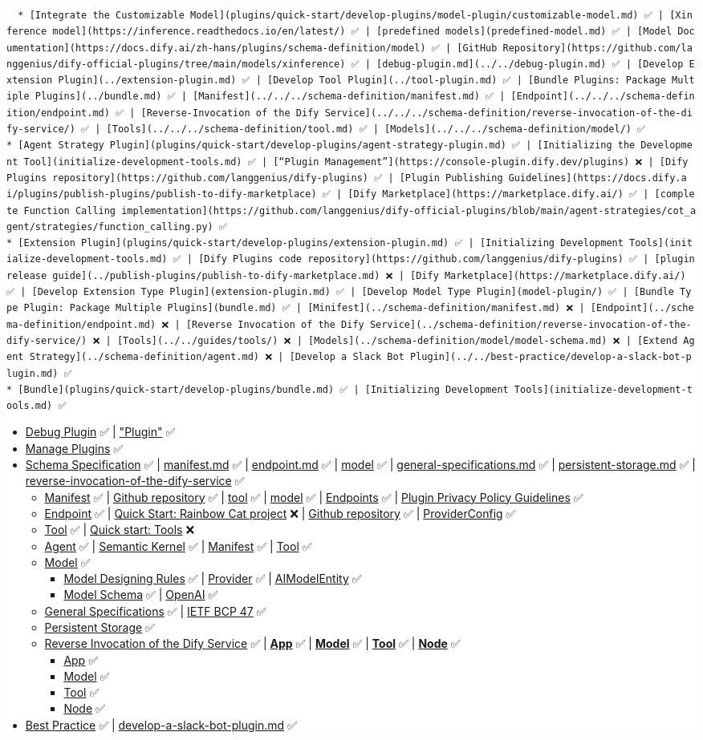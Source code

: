       * [Integrate the Customizable Model](plugins/quick-start/develop-plugins/model-plugin/customizable-model.md) ✅ | [Xinference model](https://inference.readthedocs.io/en/latest/) ✅ | [predefined models](predefined-model.md) ✅ | [Model Documentation](https://docs.dify.ai/zh-hans/plugins/schema-definition/model) ✅ | [GitHub Repository](https://github.com/langgenius/dify-official-plugins/tree/main/models/xinference) ✅ | [debug-plugin.md](../../debug-plugin.md) ✅ | [Develop Extension Plugin](../extension-plugin.md) ✅ | [Develop Tool Plugin](../tool-plugin.md) ✅ | [Bundle Plugins: Package Multiple Plugins](../bundle.md) ✅ | [Manifest](../../../schema-definition/manifest.md) ✅ | [Endpoint](../../../schema-definition/endpoint.md) ✅ | [Reverse-Invocation of the Dify Service](../../../schema-definition/reverse-invocation-of-the-dify-service/) ✅ | [Tools](../../../schema-definition/tool.md) ✅ | [Models](../../../schema-definition/model/) ✅
    * [Agent Strategy Plugin](plugins/quick-start/develop-plugins/agent-strategy-plugin.md) ✅ | [Initializing the Development Tool](initialize-development-tools.md) ✅ | [“Plugin Management”](https://console-plugin.dify.dev/plugins) ❌ | [Dify Plugins repository](https://github.com/langgenius/dify-plugins) ✅ | [Plugin Publishing Guidelines](https://docs.dify.ai/plugins/publish-plugins/publish-to-dify-marketplace) ✅ | [Dify Marketplace](https://marketplace.dify.ai/) ✅ | [complete Function Calling implementation](https://github.com/langgenius/dify-official-plugins/blob/main/agent-strategies/cot_agent/strategies/function_calling.py) ✅
    * [Extension Plugin](plugins/quick-start/develop-plugins/extension-plugin.md) ✅ | [Initializing Development Tools](initialize-development-tools.md) ✅ | [Dify Plugins code repository](https://github.com/langgenius/dify-plugins) ✅ | [plugin release guide](../publish-plugins/publish-to-dify-marketplace.md) ❌ | [Dify Marketplace](https://marketplace.dify.ai/) ✅ | [Develop Extension Type Plugin](extension-plugin.md) ✅ | [Develop Model Type Plugin](model-plugin/) ✅ | [Bundle Type Plugin: Package Multiple Plugins](bundle.md) ✅ | [Minifest](../schema-definition/manifest.md) ❌ | [Endpoint](../schema-definition/endpoint.md) ❌ | [Reverse Invocation of the Dify Service](../schema-definition/reverse-invocation-of-the-dify-service/) ❌ | [Tools](../../guides/tools/) ❌ | [Models](../schema-definition/model/model-schema.md) ❌ | [Extend Agent Strategy](../schema-definition/agent.md) ❌ | [Develop a Slack Bot Plugin](../../best-practice/develop-a-slack-bot-plugin.md) ✅
    * [Bundle](plugins/quick-start/develop-plugins/bundle.md) ✅ | [Initializing Development Tools](initialize-development-tools.md) ✅
  * [Debug Plugin](plugins/quick-start/debug-plugin.md) ✅ | ["Plugin"](https://cloud.dify.ai/plugins) ✅
* [Manage Plugins](plugins/manage-plugins.md) ✅
* [Schema Specification](plugins/schema-definition/README.md) ✅ | [manifest.md](manifest.md) ✅ | [endpoint.md](endpoint.md) ✅ | [model](model/) ✅ | [general-specifications.md](general-specifications.md) ✅ | [persistent-storage.md](persistent-storage.md) ✅ | [reverse-invocation-of-the-dify-service](reverse-invocation-of-the-dify-service/) ✅
  * [Manifest](plugins/schema-definition/manifest.md) ✅ | [Github repository](https://github.com/langgenius/dify-plugin-sdks/tree/main/python/examples) ✅ | [tool](tool.md) ✅ | [model](model/) ✅ | [Endpoints](endpoint.md) ✅ | [Plugin Privacy Policy Guidelines](../publish-plugins/publish-to-dify-marketplace/plugin-privacy-protection-guidelines.md#id-1.-list-the-types-of-data-collected) ✅
  * [Endpoint](plugins/schema-definition/endpoint.md) ✅ | [Quick Start: Rainbow Cat project](../develop-plugins/extension-plugin.md) ❌ | [Github repository](https://github.com/langgenius/dify-plugin-sdks/tree/main/python/examples/neko) ✅ | [ProviderConfig](general-specifications.md#providerconfig) ✅
  * [Tool](plugins/schema-definition/tool.md) ✅ | [Quick start: Tools](../develop-plugins/tool-plugin.md) ❌
  * [Agent](plugins/schema-definition/agent.md) ✅ | [Semantic Kernel](https://learn.microsoft.com/en-us/semantic-kernel/overview/) ✅ | [Manifest](manifest.md) ✅ | [Tool](tool.md) ✅
  * [Model](plugins/schema-definition/model/README.md) ✅
    * [Model Designing Rules](plugins/schema-definition/model/model-designing-rules.md) ✅ | [Provider](model-designing-rules.md#provider) ✅ | [AIModelEntity](model-designing-rules.md#provider) ✅
    * [Model Schema](plugins/schema-definition/model/model-schema.md) ✅ | [OpenAI](https://github.com/langgenius/dify-official-plugins/tree/main/models/openai) ✅
  * [General Specifications](plugins/schema-definition/general-specifications.md) ✅ | [IETF BCP 47](https://tools.ietf.org/html/bcp47) ✅
  * [Persistent Storage](plugins/schema-definition/persistent-storage.md) ✅
  * [Reverse Invocation of the Dify Service](plugins/schema-definition/reverse-invocation-of-the-dify-service/README.md) ✅ | [**App**](app.md) ✅ | [**Model**](model.md) ✅ | [**Tool**](tool.md) ✅ | [**Node**](node.md) ✅
    * [App](plugins/schema-definition/reverse-invocation-of-the-dify-service/app.md) ✅
    * [Model](plugins/schema-definition/reverse-invocation-of-the-dify-service/model.md) ✅
    * [Tool](plugins/schema-definition/reverse-invocation-of-the-dify-service/tool.md) ✅
    * [Node](plugins/schema-definition/reverse-invocation-of-the-dify-service/node.md) ✅
* [Best Practice](plugins/best-practice/README.md) ✅ | [develop-a-slack-bot-plugin.md](develop-a-slack-bot-plugin.md) ✅